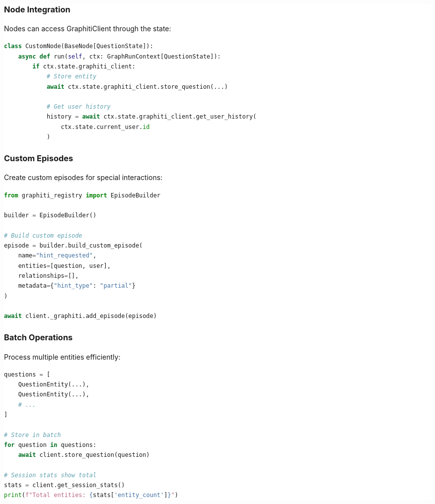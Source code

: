 ### Node Integration

Nodes can access GraphitiClient through the state:

```python
class CustomNode(BaseNode[QuestionState]):
    async def run(self, ctx: GraphRunContext[QuestionState]):
        if ctx.state.graphiti_client:
            # Store entity
            await ctx.state.graphiti_client.store_question(...)
            
            # Get user history
            history = await ctx.state.graphiti_client.get_user_history(
                ctx.state.current_user.id
            )
```

### Custom Episodes

Create custom episodes for special interactions:

```python
from graphiti_registry import EpisodeBuilder

builder = EpisodeBuilder()

# Build custom episode
episode = builder.build_custom_episode(
    name="hint_requested",
    entities=[question, user],
    relationships=[],
    metadata={"hint_type": "partial"}
)

await client._graphiti.add_episode(episode)
```

### Batch Operations

Process multiple entities efficiently:

```python
questions = [
    QuestionEntity(...),
    QuestionEntity(...),
    # ...
]

# Store in batch
for question in questions:
    await client.store_question(question)

# Session stats show total
stats = client.get_session_stats()
print(f"Total entities: {stats['entity_count']}")
```
